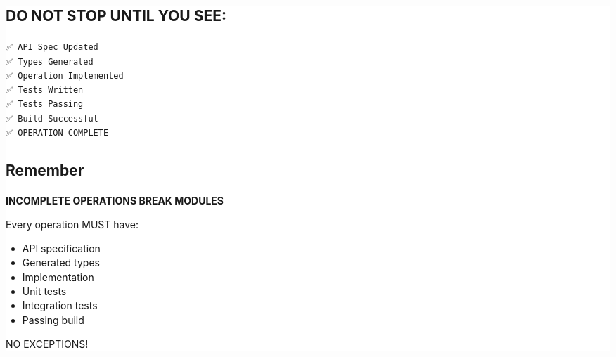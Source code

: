 ## DO NOT STOP UNTIL YOU SEE:

```
✅ API Spec Updated
✅ Types Generated
✅ Operation Implemented
✅ Tests Written
✅ Tests Passing
✅ Build Successful
✅ OPERATION COMPLETE
```

## Remember

**INCOMPLETE OPERATIONS BREAK MODULES**

Every operation MUST have:
- API specification
- Generated types
- Implementation
- Unit tests
- Integration tests
- Passing build

NO EXCEPTIONS!